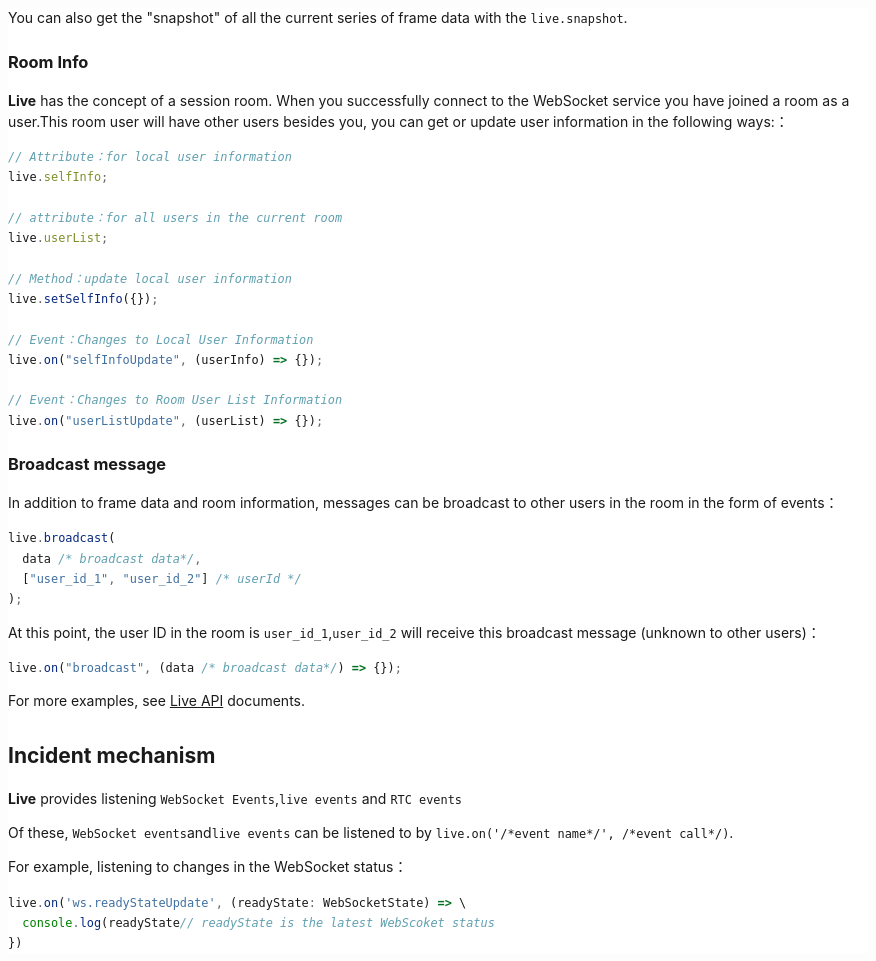 You can also get the "snapshot" of all the current series of frame data with the `live.snapshot`.

### Room Info

**Live** has the concept of a session room. When you successfully connect to the WebSocket service you have joined a room as a user.This room user will have other users besides you, you can get or update user information in the following ways:：

```js
// Attribute：for local user information
live.selfInfo;

// attribute：for all users in the current room
live.userList;

// Method：update local user information
live.setSelfInfo({});

// Event：Changes to Local User Information
live.on("selfInfoUpdate", (userInfo) => {});

// Event：Changes to Room User List Information
live.on("userListUpdate", (userList) => {});
```

### Broadcast message

In addition to frame data and room information, messages can be broadcast to other users in the room in the form of events：

```js
live.broadcast(
  data /* broadcast data*/,
  ["user_id_1", "user_id_2"] /* userId */
);
```

At this point, the user ID in the room is `user_id_1`,`user_id_2` will receive this broadcast message (unknown to other users)：

```js
live.on("broadcast", (data /* broadcast data*/) => {});
```

For more examples, see [Live API](https://unpkg.com/@realsee/live/docs/index.html) documents.

## Incident mechanism

**Live** provides listening `WebSocket Events`,`live events` and `RTC events`

Of these, `WebSocket events`and`live events` can be listened to by `live.on('/*event name*/', /*event call*/)`.

For example, listening to changes in the WebSocket status：

```ts
live.on('ws.readyStateUpdate', (readyState: WebSocketState) => \
  console.log(readyState// readyState is the latest WebScoket status
})
```
